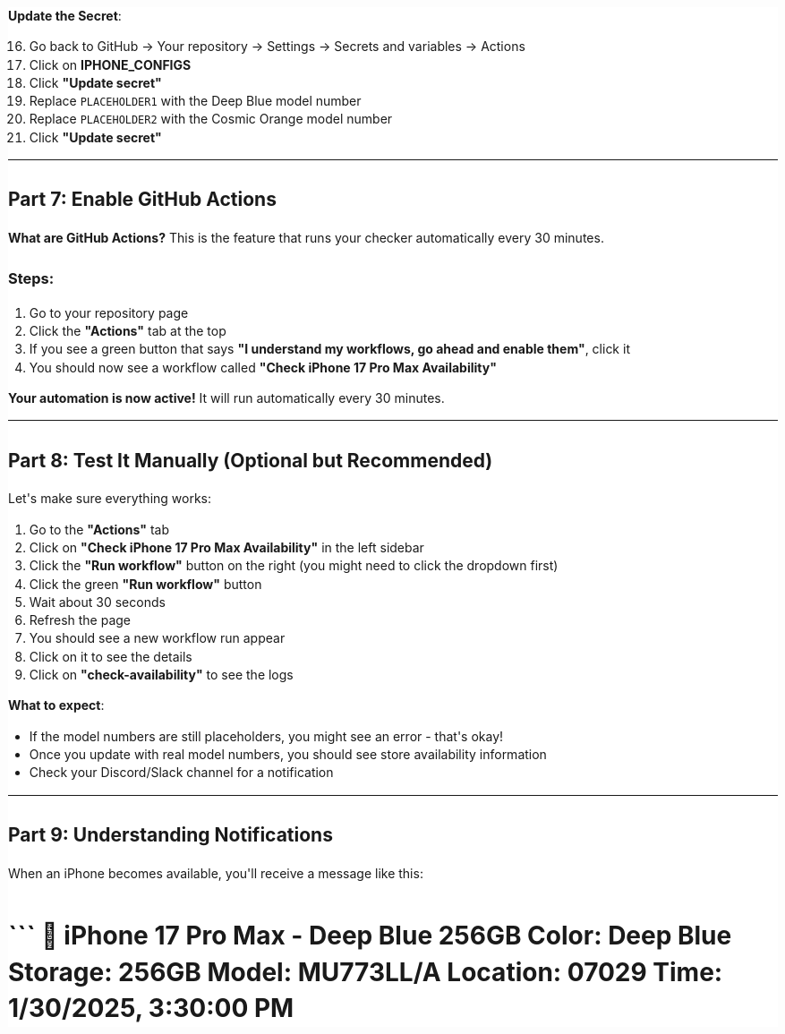 **Update the Secret**:

16. Go back to GitHub → Your repository → Settings → Secrets and variables → Actions
17. Click on **IPHONE_CONFIGS**
18. Click **"Update secret"**
19. Replace `PLACEHOLDER1` with the Deep Blue model number
20. Replace `PLACEHOLDER2` with the Cosmic Orange model number
21. Click **"Update secret"**

---

## Part 7: Enable GitHub Actions

**What are GitHub Actions?** This is the feature that runs your checker automatically every 30 minutes.

### Steps:

1. Go to your repository page
2. Click the **"Actions"** tab at the top
3. If you see a green button that says **"I understand my workflows, go ahead and enable them"**, click it
4. You should now see a workflow called **"Check iPhone 17 Pro Max Availability"**

**Your automation is now active!** It will run automatically every 30 minutes.

---

## Part 8: Test It Manually (Optional but Recommended)

Let's make sure everything works:

1. Go to the **"Actions"** tab
2. Click on **"Check iPhone 17 Pro Max Availability"** in the left sidebar
3. Click the **"Run workflow"** button on the right (you might need to click the dropdown first)
4. Click the green **"Run workflow"** button
5. Wait about 30 seconds
6. Refresh the page
7. You should see a new workflow run appear
8. Click on it to see the details
9. Click on **"check-availability"** to see the logs

**What to expect**:
- If the model numbers are still placeholders, you might see an error - that's okay!
- Once you update with real model numbers, you should see store availability information
- Check your Discord/Slack channel for a notification

---

## Part 9: Understanding Notifications

When an iPhone becomes available, you'll receive a message like this:

\`\`\`
📱 iPhone 17 Pro Max - Deep Blue 256GB
Color: Deep Blue
Storage: 256GB
Model: MU773LL/A
Location: 07029
Time: 1/30/2025, 3:30:00 PM
==================================================
